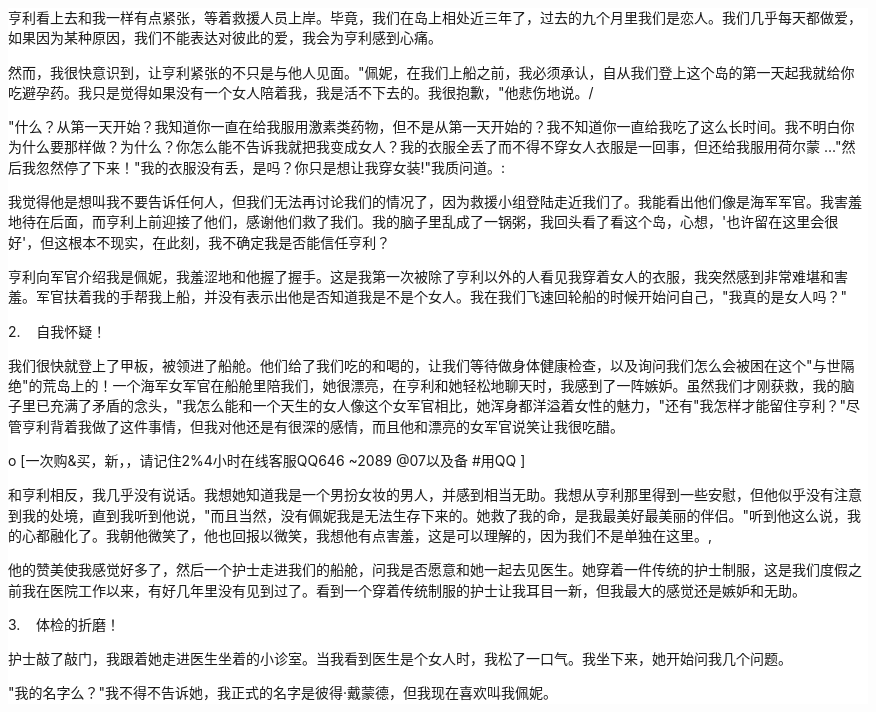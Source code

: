 
亨利看上去和我一样有点紧张，等着救援人员上岸。毕竟，我们在岛上相处近三年了，过去的九个月里我们是恋人。我们几乎每天都做爱，如果因为某种原因，我们不能表达对彼此的爱，我会为亨利感到心痛。





然而，我很快意识到，让亨利紧张的不只是与他人见面。"佩妮，在我们上船之前，我必须承认，自从我们登上这个岛的第一天起我就给你吃避孕药。我只是觉得如果没有一个女人陪着我，我是活不下去的。我很抱歉，"他悲伤地说。/



"什么？从第一天开始？我知道你一直在给我服用激素类药物，但不是从第一天开始的？我不知道你一直给我吃了这么长时间。我不明白你为什么要那样做？为什么？你怎么能不告诉我就把我变成女人？我的衣服全丢了而不得不穿女人衣服是一回事，但还给我服用荷尔蒙 ..."然后我忽然停了下来！"我的衣服没有丢，是吗？你只是想让我穿女装!"我质问道。:





我觉得他是想叫我不要告诉任何人，但我们无法再讨论我们的情况了，因为救援小组登陆走近我们了。我能看出他们像是海军军官。我害羞地待在后面，而亨利上前迎接了他们，感谢他们救了我们。我的脑子里乱成了一锅粥，我回头看了看这个岛，心想，'也许留在这里会很好'，但这根本不现实，在此刻，我不确定我是否能信任亨利？





亨利向军官介绍我是佩妮，我羞涩地和他握了握手。这是我第一次被除了亨利以外的人看见我穿着女人的衣服，我突然感到非常难堪和害羞。军官扶着我的手帮我上船，并没有表示出他是否知道我是不是个女人。我在我们飞速回轮船的时候开始问自己，"我真的是女人吗？"





2.    自我怀疑！





我们很快就登上了甲板，被领进了船舱。他们给了我们吃的和喝的，让我们等待做身体健康检查，以及询问我们怎么会被困在这个"与世隔绝"的荒岛上的！一个海军女军官在船舱里陪我们，她很漂亮，在亨利和她轻松地聊天时，我感到了一阵嫉妒。虽然我们才刚获救，我的脑子里已充满了矛盾的念头，"我怎么能和一个天生的女人像这个女军官相比，她浑身都洋溢着女性的魅力，"还有"我怎样才能留住亨利？"尽管亨利背着我做了这件事情，但我对他还是有很深的感情，而且他和漂亮的女军官说笑让我很吃醋。



o [一次购&买，新，，请记住2%4小时在线客服QQ646 ~2089 @07以及备 #用QQ ]



和亨利相反，我几乎没有说话。我想她知道我是一个男扮女妆的男人，并感到相当无助。我想从亨利那里得到一些安慰，但他似乎没有注意到我的处境，直到我听到他说，"而且当然，没有佩妮我是无法生存下来的。她救了我的命，是我最美好最美丽的伴侣。"听到他这么说，我的心都融化了。我朝他微笑了，他也回报以微笑，我想他有点害羞，这是可以理解的，因为我们不是单独在这里。,





他的赞美使我感觉好多了，然后一个护士走进我们的船舱，问我是否愿意和她一起去见医生。她穿着一件传统的护士制服，这是我们度假之前我在医院工作以来，有好几年里没有见到过了。看到一个穿着传统制服的护士让我耳目一新，但我最大的感觉还是嫉妒和无助。





3.    体检的折磨！





护士敲了敲门，我跟着她走进医生坐着的小诊室。当我看到医生是个女人时，我松了一口气。我坐下来，她开始问我几个问题。



"我的名字么？"我不得不告诉她，我正式的名字是彼得·戴蒙德，但我现在喜欢叫我佩妮。
